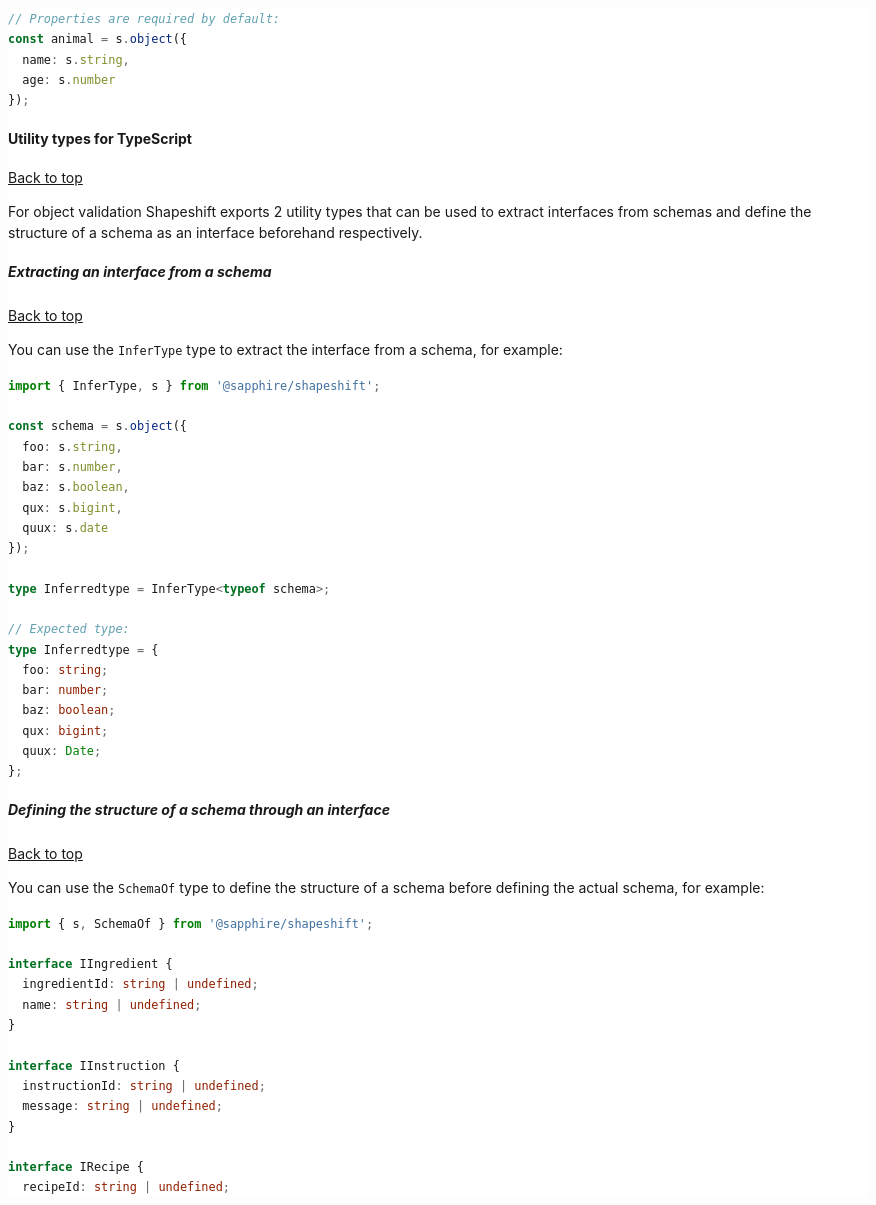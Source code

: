 ```typescript
// Properties are required by default:
const animal = s.object({
  name: s.string,
  age: s.number
});
```

#### Utility types for TypeScript

[Back to top][toc]

For object validation Shapeshift exports 2 utility types that can be used to extract interfaces from schemas and define
the structure of a schema as an interface beforehand respectively.

##### Extracting an interface from a schema

[Back to top][toc]

You can use the `InferType` type to extract the interface from a schema, for example:

```typescript
import { InferType, s } from '@sapphire/shapeshift';

const schema = s.object({
  foo: s.string,
  bar: s.number,
  baz: s.boolean,
  qux: s.bigint,
  quux: s.date
});

type Inferredtype = InferType<typeof schema>;

// Expected type:
type Inferredtype = {
  foo: string;
  bar: number;
  baz: boolean;
  qux: bigint;
  quux: Date;
};
```

##### Defining the structure of a schema through an interface

[Back to top][toc]

You can use the `SchemaOf` type to define the structure of a schema before defining the actual schema, for example:

```typescript
import { s, SchemaOf } from '@sapphire/shapeshift';

interface IIngredient {
  ingredientId: string | undefined;
  name: string | undefined;
}

interface IInstruction {
  instructionId: string | undefined;
  message: string | undefined;
}

interface IRecipe {
  recipeId: string | undefined;
```

[contributing]: https://github.com/sapphiredev/.github/blob/main/.github/CONTRIBUTING.md
[`zod`]: https://github.com/colinhacks/zod
[documentation]: https://www.sapphirejs.dev/docs/Documentation/api-shapeshift/
[toc]: #table-of-contents